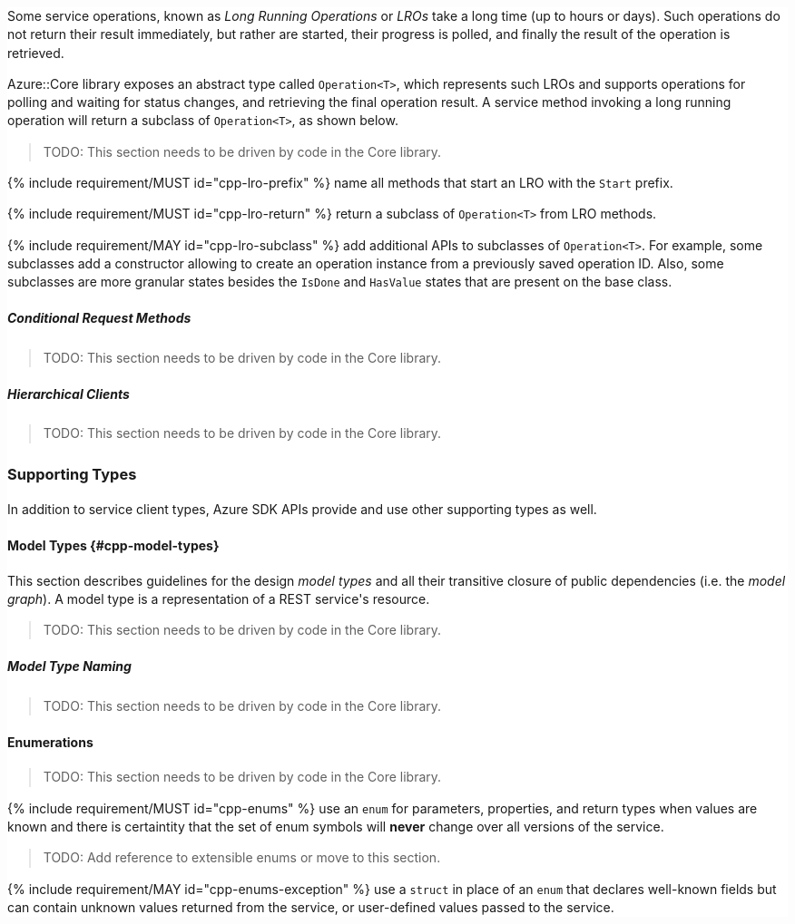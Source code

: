Some service operations, known as _Long Running Operations_ or _LROs_ take a long time (up to hours or days). Such operations do not return their result immediately, but rather are started, their progress is polled, and finally the result of the operation is retrieved.

Azure::Core library exposes an abstract type called ```Operation<T>```, which represents such LROs and supports operations for polling and waiting for status changes, and retrieving the final operation result.  A service method invoking a long running operation will return a subclass of `Operation<T>`, as shown below.

> TODO: This section needs to be driven by code in the Core library.

{% include requirement/MUST id="cpp-lro-prefix" %} name all methods that start an LRO with the `Start` prefix.

{% include requirement/MUST id="cpp-lro-return" %} return a subclass of ```Operation<T>``` from LRO methods.

{% include requirement/MAY id="cpp-lro-subclass" %} add additional APIs to subclasses of ```Operation<T>```.
For example, some subclasses add a constructor allowing to create an operation instance from a previously saved operation ID. Also, some subclasses are more granular states besides the ```IsDone``` and ```HasValue``` states that are present on the base class.

##### Conditional Request Methods

> TODO: This section needs to be driven by code in the Core library.

##### Hierarchical Clients

> TODO: This section needs to be driven by code in the Core library.

### Supporting Types

In addition to service client types, Azure SDK APIs provide and use other supporting types as well.

#### Model Types {#cpp-model-types}

This section describes guidelines for the design _model types_ and all their transitive closure of public dependencies (i.e. the _model graph_).  A model type is a representation of a REST service's resource.

> TODO: This section needs to be driven by code in the Core library.

##### Model Type Naming

> TODO: This section needs to be driven by code in the Core library.

#### Enumerations

> TODO: This section needs to be driven by code in the Core library.

{% include requirement/MUST id="cpp-enums" %} use an `enum` for parameters, properties, and return types when values are known and there is certaintity that the set of enum symbols will **never** change over all versions of the service.

> TODO: Add reference to extensible enums or move to this section.

{% include requirement/MAY id="cpp-enums-exception" %} use a `struct` in place of an `enum` that declares well-known fields but can contain unknown values returned from the service, or user-defined values passed to the service.
